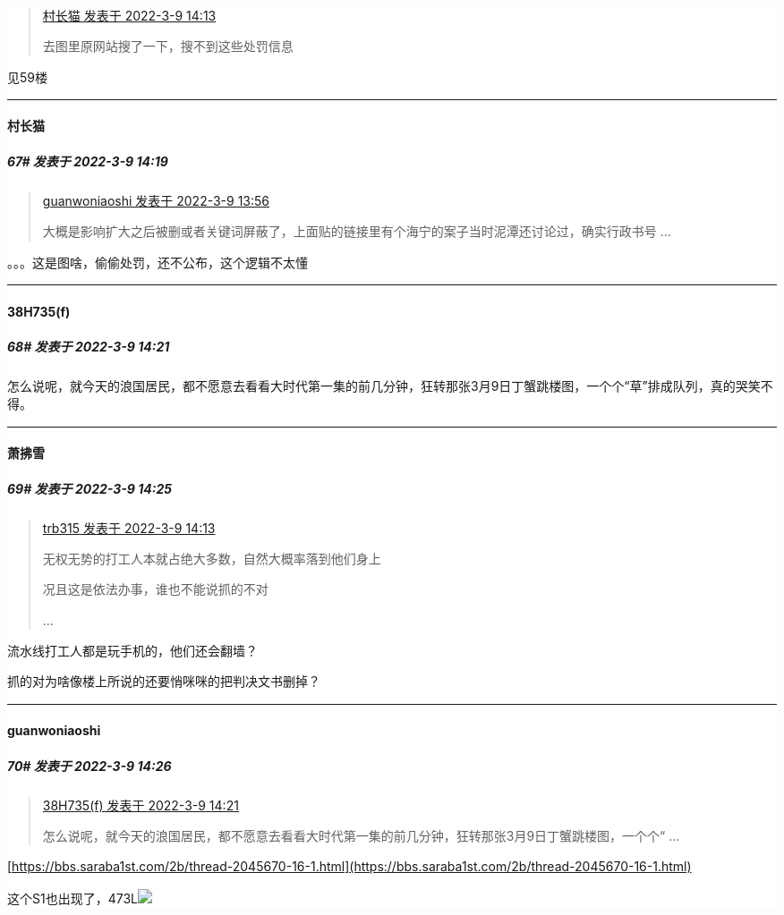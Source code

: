 <blockquote><a href="httphttps://bbs.saraba1st.com/2b/forum.php?mod=redirect&amp;goto=findpost&amp;pid=54976945&amp;ptid=2056800" target="_blank">村长猫 发表于 2022-3-9 14:13</a>

去图里原网站搜了一下，搜不到这些处罚信息</blockquote>
见59楼

*****

####  村长猫  
##### 67#       发表于 2022-3-9 14:19

<blockquote><a href="httphttps://bbs.saraba1st.com/2b/forum.php?mod=redirect&amp;goto=findpost&amp;pid=54976714&amp;ptid=2056800" target="_blank">guanwoniaoshi 发表于 2022-3-9 13:56</a>

大概是影响扩大之后被删或者关键词屏蔽了，上面贴的链接里有个海宁的案子当时泥潭还讨论过，确实行政书号 ...</blockquote>
。。。这是图啥，偷偷处罚，还不公布，这个逻辑不太懂

*****

####  38H735(f)  
##### 68#       发表于 2022-3-9 14:21

怎么说呢，就今天的浪国居民，都不愿意去看看大时代第一集的前几分钟，狂转那张3月9日丁蟹跳楼图，一个个“草”排成队列，真的哭笑不得。



*****

####  萧拂雪  
##### 69#       发表于 2022-3-9 14:25

<blockquote><a href="httphttps://bbs.saraba1st.com/2b/forum.php?mod=redirect&amp;goto=findpost&amp;pid=54976952&amp;ptid=2056800" target="_blank">trb315 发表于 2022-3-9 14:13</a>

无权无势的打工人本就占绝大多数，自然大概率落到他们身上

况且这是依法办事，谁也不能说抓的不对

 ...</blockquote>
流水线打工人都是玩手机的，他们还会翻墙？

抓的对为啥像楼上所说的还要悄咪咪的把判决文书删掉？

*****

####  guanwoniaoshi  
##### 70#       发表于 2022-3-9 14:26

<blockquote><a href="httphttps://bbs.saraba1st.com/2b/forum.php?mod=redirect&amp;goto=findpost&amp;pid=54977052&amp;ptid=2056800" target="_blank">38H735(f) 发表于 2022-3-9 14:21</a>

怎么说呢，就今天的浪国居民，都不愿意去看看大时代第一集的前几分钟，狂转那张3月9日丁蟹跳楼图，一个个“ ...</blockquote>
[https://bbs.saraba1st.com/2b/thread-2045670-16-1.html](https://bbs.saraba1st.com/2b/thread-2045670-16-1.html)

这个S1也出现了，473L<img src="https://static.saraba1st.com/image/smiley/face2017/068.png" referrerpolicy="no-referrer">
